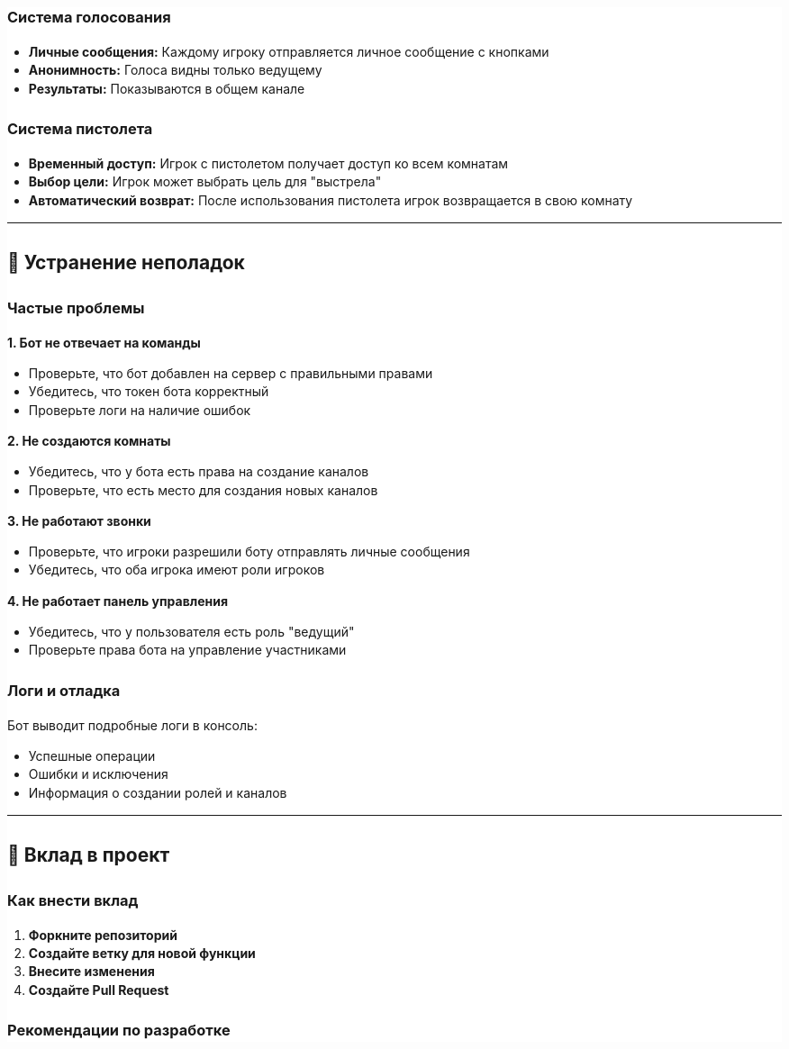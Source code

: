### Система голосования
- **Личные сообщения:** Каждому игроку отправляется личное сообщение с кнопками
- **Анонимность:** Голоса видны только ведущему
- **Результаты:** Показываются в общем канале

### Система пистолета
- **Временный доступ:** Игрок с пистолетом получает доступ ко всем комнатам
- **Выбор цели:** Игрок может выбрать цель для "выстрела"
- **Автоматический возврат:** После использования пистолета игрок возвращается в свою комнату

---

## 🐛 Устранение неполадок

### Частые проблемы

**1. Бот не отвечает на команды**
- Проверьте, что бот добавлен на сервер с правильными правами
- Убедитесь, что токен бота корректный
- Проверьте логи на наличие ошибок

**2. Не создаются комнаты**
- Убедитесь, что у бота есть права на создание каналов
- Проверьте, что есть место для создания новых каналов

**3. Не работают звонки**
- Проверьте, что игроки разрешили боту отправлять личные сообщения
- Убедитесь, что оба игрока имеют роли игроков

**4. Не работает панель управления**
- Убедитесь, что у пользователя есть роль "ведущий"
- Проверьте права бота на управление участниками

### Логи и отладка

Бот выводит подробные логи в консоль:
- Успешные операции
- Ошибки и исключения
- Информация о создании ролей и каналов

---

## 🤝 Вклад в проект

### Как внести вклад

1. **Форкните репозиторий**
2. **Создайте ветку для новой функции**
3. **Внесите изменения**
4. **Создайте Pull Request**

### Рекомендации по разработке
